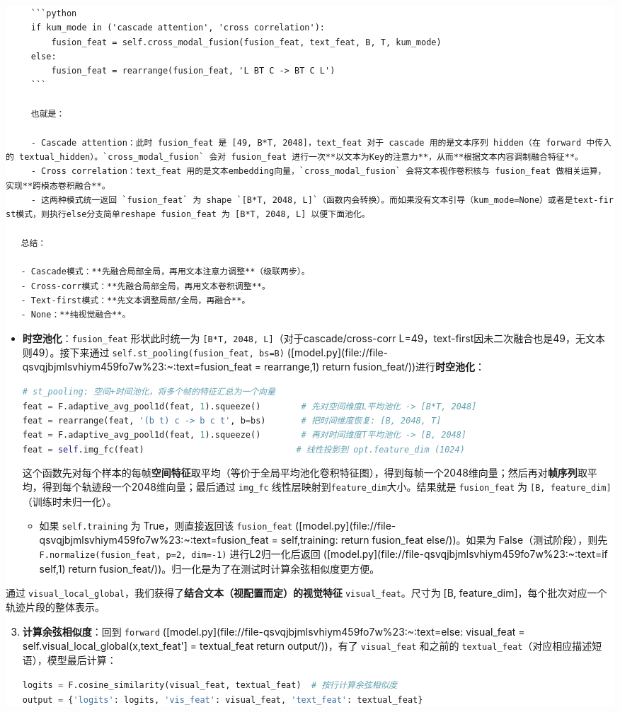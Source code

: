          ```python
         if kum_mode in ('cascade attention', 'cross correlation'):
             fusion_feat = self.cross_modal_fusion(fusion_feat, text_feat, B, T, kum_mode)
         else:
             fusion_feat = rearrange(fusion_feat, 'L BT C -> BT C L')
         ```

         也就是：

         - Cascade attention：此时 fusion_feat 是 [49, B*T, 2048]，text_feat 对于 cascade 用的是文本序列 hidden（在 forward 中传入的 textual_hidden）。`cross_modal_fusion` 会对 fusion_feat 进行一次**以文本为Key的注意力**，从而**根据文本内容调制融合特征**。
         - Cross correlation：text_feat 用的是文本embedding向量，`cross_modal_fusion` 会将文本视作卷积核与 fusion_feat 做相关运算，实现**跨模态卷积融合**。
         - 这两种模式统一返回 `fusion_feat` 为 shape `[B*T, 2048, L]`（函数内会转换）。而如果没有文本引导（kum_mode=None）或者是text-first模式，则执行else分支简单reshape fusion_feat 为 [B*T, 2048, L] 以便下面池化。

       总结：

       - Cascade模式：**先融合局部全局，再用文本注意力调整**（级联两步）。
       - Cross-corr模式：**先融合局部全局，再用文本卷积调整**。
       - Text-first模式：**先文本调整局部/全局，再融合**。
       - None：**纯视觉融合**。

   - **时空池化**：`fusion_feat` 形状此时统一为 `[B*T, 2048, L]`（对于cascade/cross-corr L=49，text-first因未二次融合也是49，无文本则49）。接下来通过 `self.st_pooling(fusion_feat, bs=B)` ([model.py](file://file-qsvqjbjmlsvhiym459fo7w%23:~:text=fusion_feat = rearrange,1) return fusion_feat/))进行**时空池化**：

     ```python
     # st_pooling: 空间+时间池化，将多个帧的特征汇总为一个向量
     feat = F.adaptive_avg_pool1d(feat, 1).squeeze()        # 先对空间维度L平均池化 -> [B*T, 2048]
     feat = rearrange(feat, '(b t) c -> b c t', b=bs)       # 把时间维度恢复: [B, 2048, T]
     feat = F.adaptive_avg_pool1d(feat, 1).squeeze()        # 再对时间维度T平均池化 -> [B, 2048]
     feat = self.img_fc(feat)                              # 线性投影到 opt.feature_dim (1024)
     ```

     这个函数先对每个样本的每帧**空间特征**取平均（等价于全局平均池化卷积特征图），得到每帧一个2048维向量；然后再对**帧序列**取平均，得到每个轨迹段一个2048维向量；最后通过 `img_fc` 线性层映射到`feature_dim`大小。结果就是 `fusion_feat` 为 `[B, feature_dim]`（训练时未归一化）。

     - 如果 `self.training` 为 True，则直接返回该 `fusion_feat` ([model.py](file://file-qsvqjbjmlsvhiym459fo7w%23:~:text=fusion_feat = self,training: return fusion_feat else/))。如果为 False（测试阶段），则先 `F.normalize(fusion_feat, p=2, dim=-1)` 进行L2归一化后返回 ([model.py](file://file-qsvqjbjmlsvhiym459fo7w%23:~:text=if self,1) return fusion_feat/))。归一化是为了在测试时计算余弦相似度更方便。

   通过 `visual_local_global`，我们获得了**结合文本（视配置而定）的视觉特征** `visual_feat`。尺寸为 [B, feature_dim]，每个批次对应一个轨迹片段的整体表示。

3. **计算余弦相似度**：回到 `forward` ([model.py](file://file-qsvqjbjmlsvhiym459fo7w%23:~:text=else: visual_feat = self.visual_local_global(x,text_feat'] = textual_feat return output/))，有了 `visual_feat` 和之前的 `textual_feat`（对应相应描述短语），模型最后计算：

   ```python
   logits = F.cosine_similarity(visual_feat, textual_feat)  # 按行计算余弦相似度
   output = {'logits': logits, 'vis_feat': visual_feat, 'text_feat': textual_feat}
   ```
